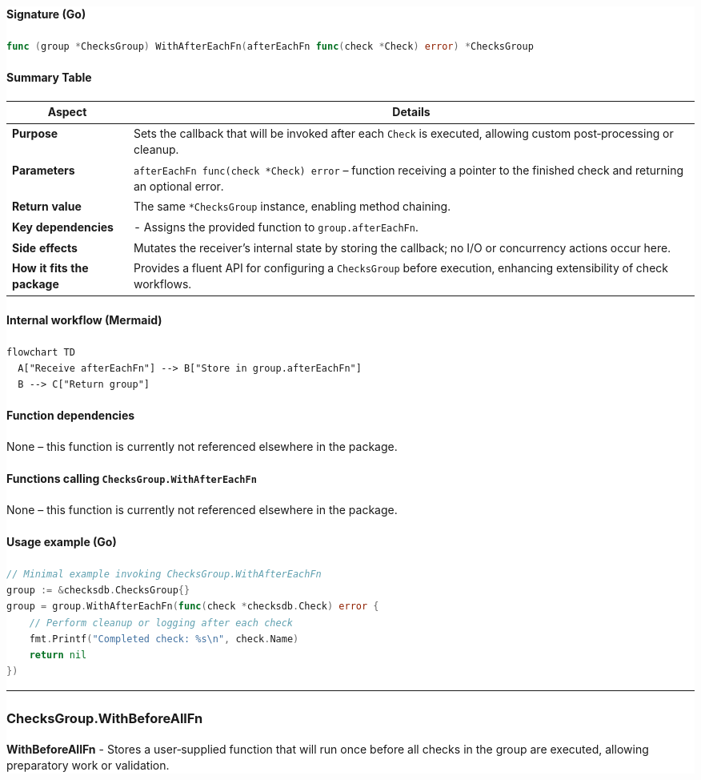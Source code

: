 
#### Signature (Go)

```go
func (group *ChecksGroup) WithAfterEachFn(afterEachFn func(check *Check) error) *ChecksGroup
```

#### Summary Table

| Aspect | Details |
|--------|---------|
| **Purpose** | Sets the callback that will be invoked after each `Check` is executed, allowing custom post‑processing or cleanup. |
| **Parameters** | `afterEachFn func(check *Check) error` – function receiving a pointer to the finished check and returning an optional error. |
| **Return value** | The same `*ChecksGroup` instance, enabling method chaining. |
| **Key dependencies** | - Assigns the provided function to `group.afterEachFn`. |
| **Side effects** | Mutates the receiver’s internal state by storing the callback; no I/O or concurrency actions occur here. |
| **How it fits the package** | Provides a fluent API for configuring a `ChecksGroup` before execution, enhancing extensibility of check workflows. |

#### Internal workflow (Mermaid)

```mermaid
flowchart TD
  A["Receive afterEachFn"] --> B["Store in group.afterEachFn"]
  B --> C["Return group"]
```

#### Function dependencies

None – this function is currently not referenced elsewhere in the package.

#### Functions calling `ChecksGroup.WithAfterEachFn`

None – this function is currently not referenced elsewhere in the package.

#### Usage example (Go)

```go
// Minimal example invoking ChecksGroup.WithAfterEachFn
group := &checksdb.ChecksGroup{}
group = group.WithAfterEachFn(func(check *checksdb.Check) error {
    // Perform cleanup or logging after each check
    fmt.Printf("Completed check: %s\n", check.Name)
    return nil
})
```

---

### ChecksGroup.WithBeforeAllFn

**WithBeforeAllFn** - Stores a user‑supplied function that will run once before all checks in the group are executed, allowing preparatory work or validation.
